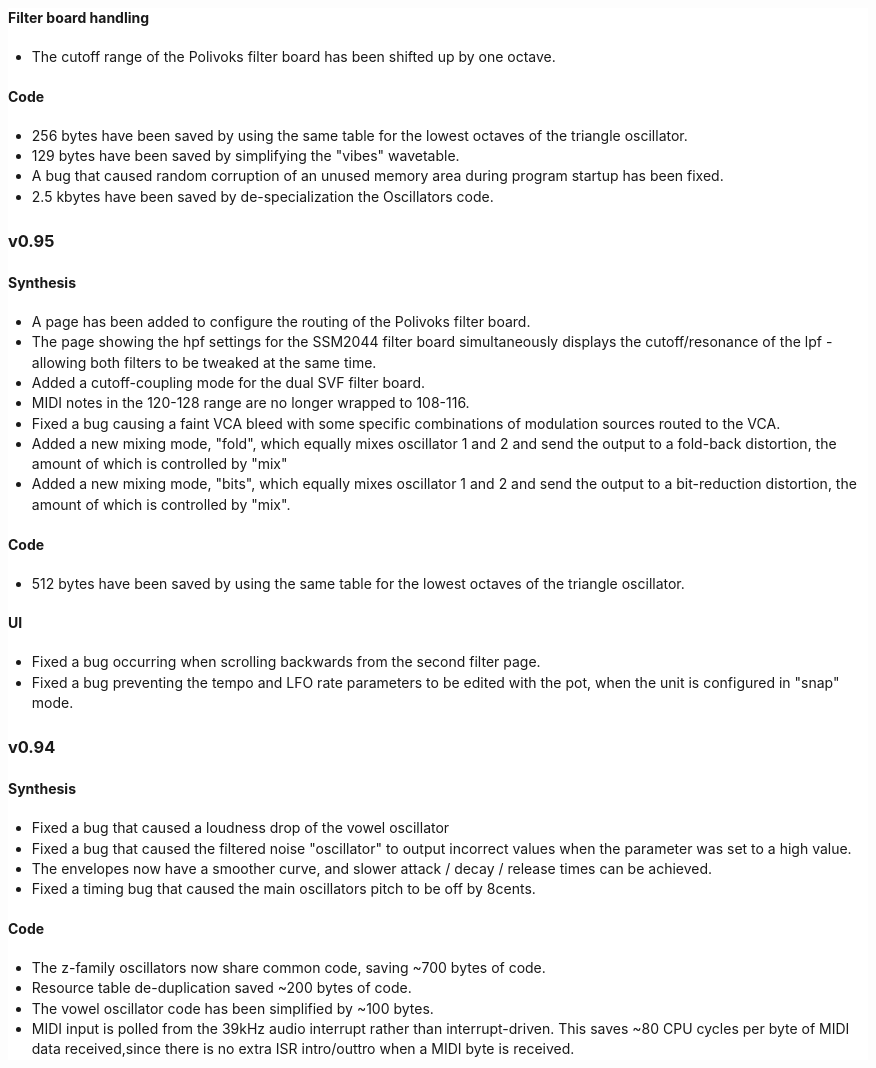 #### Filter board handling

-   The cutoff range of the Polivoks filter board has been shifted up by one octave.

#### Code

-   256 bytes have been saved by using the same table for the lowest octaves of the triangle oscillator.
-   129 bytes have been saved by simplifying the "vibes" wavetable.
-   A bug that caused random corruption of an unused memory area during program startup has been fixed.
-   2.5 kbytes have been saved by de-specialization the Oscillators code.

### v0.95

#### Synthesis

-   A page has been added to configure the routing of the Polivoks filter board.
-   The page showing the hpf settings for the SSM2044 filter board simultaneously displays the cutoff/resonance of the lpf - allowing both filters to be tweaked at the same time.
-   Added a cutoff-coupling mode for the dual SVF filter board.
-   MIDI notes in the 120-128 range are no longer wrapped to 108-116.
-   Fixed a bug causing a faint VCA bleed with some specific combinations of modulation sources routed to the VCA.
-   Added a new mixing mode, "fold", which equally mixes oscillator 1 and 2 and send the output to a fold-back distortion, the amount of which is controlled by "mix"
-   Added a new mixing mode, "bits", which equally mixes oscillator 1 and 2 and send the output to a bit-reduction distortion, the amount of which is controlled by "mix".

#### Code

-   512 bytes have been saved by using the same table for the lowest octaves of the triangle oscillator.

#### UI

-   Fixed a bug occurring when scrolling backwards from the second filter page.
-   Fixed a bug preventing the tempo and LFO rate parameters to be edited with the pot, when the unit is configured in "snap" mode.

### v0.94

#### Synthesis

-   Fixed a bug that caused a loudness drop of the vowel oscillator
-   Fixed a bug that caused the filtered noise "oscillator" to output incorrect values when the parameter was set to a high value.
-   The envelopes now have a smoother curve, and slower attack / decay / release times can be achieved.
-   Fixed a timing bug that caused the main oscillators pitch to be off by 8cents.

#### Code

-   The z-family oscillators now share common code, saving \~700 bytes of code.
-   Resource table de-duplication saved \~200 bytes of code.
-   The vowel oscillator code has been simplified by \~100 bytes.
-   MIDI input is polled from the 39kHz audio interrupt rather than interrupt-driven. This saves \~80 CPU cycles per byte of MIDI data received,since there is no extra ISR intro/outtro when a MIDI byte is received.
